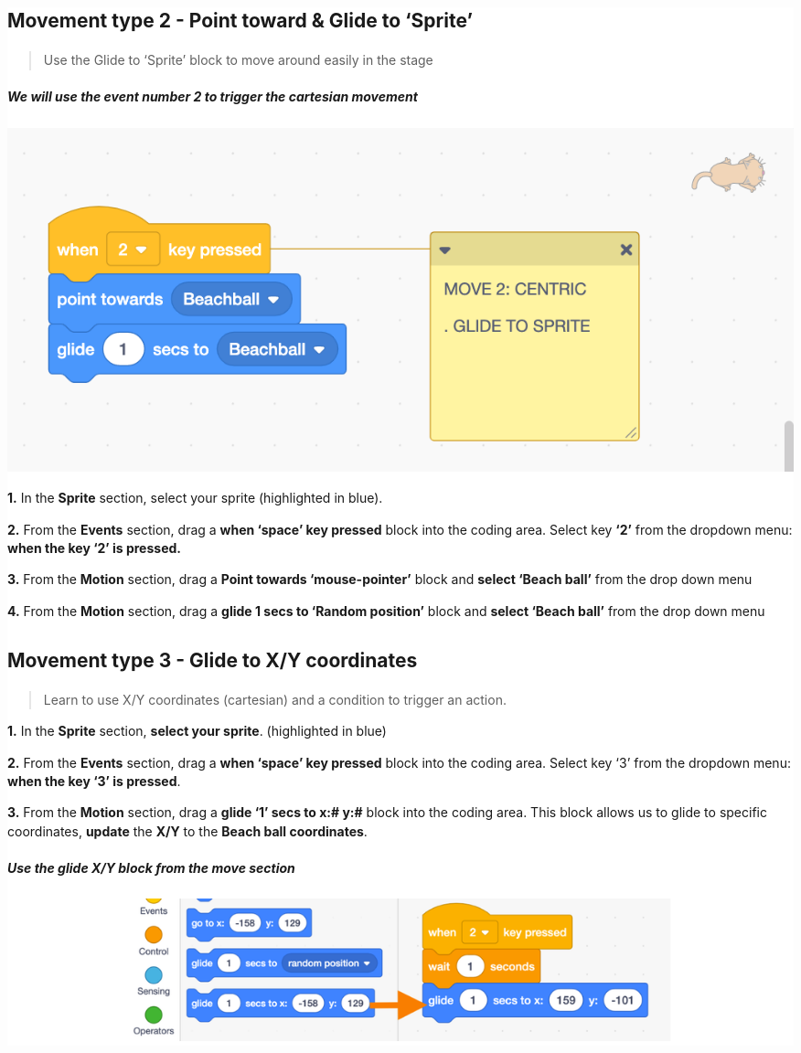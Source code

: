 ## Movement type 2 - Point toward & Glide to ‘Sprite’
> Use the Glide to ‘Sprite’ block to move around easily in the stage  

##### We will use the event number 2 to trigger the cartesian movement
<img src="./assets/images/am-scratch/sc-6.png" width="100%">

**1.** In the **Sprite** section, select your sprite (highlighted in blue).

**2.** From the **Events** section, drag a **when ‘space’ key pressed** block into the coding area. Select key **‘2’** from the dropdown menu: **when the key ‘2’ is pressed.**

**3.** From the **Motion** section, drag a **Point towards ‘mouse-pointer’** block and **select ‘Beach ball’** from the drop down menu

**4.** From the **Motion** section, drag a **glide 1 secs to ‘Random position’** block and **select ‘Beach ball’** from the drop down menu

## Movement type 3 - Glide to X/Y coordinates 
> Learn to use X/Y coordinates (cartesian) and a condition to trigger an action.



**1.** In the **Sprite** section, **select your sprite**. (highlighted in blue)

**2.** From the **Events** section, drag a **when ‘space’ key pressed** block into the coding area. Select key ‘3’ from the dropdown menu: **when the key ‘3’ is pressed**. 

**3.** From the **Motion** section, drag a **glide ‘1’ secs to x:# y:#** block into the coding area. This block allows us to glide to specific coordinates, **update** the **X/Y** to the **Beach ball coordinates**.

##### Use the glide X/Y block from the move section
<img src="./assets/images/am-scratch/sc-7.png" width="100%">

